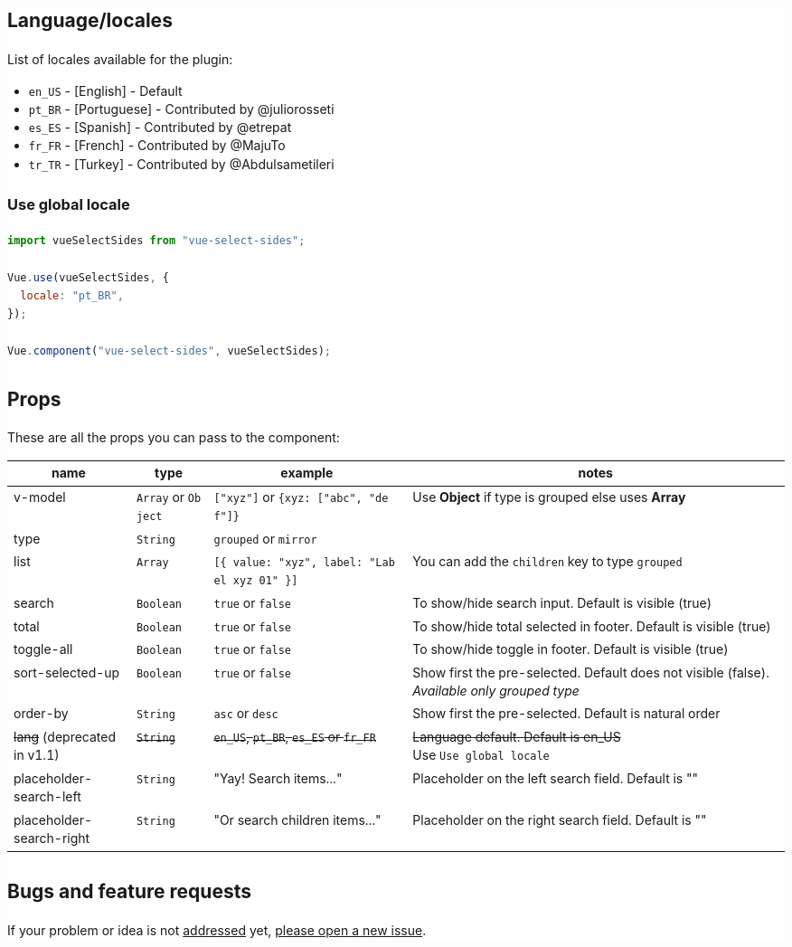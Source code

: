 ## Language/locales

List of locales available for the plugin:

- `en_US` - [English] - Default
- `pt_BR` - [Portuguese] - Contributed by @juliorosseti
- `es_ES` - [Spanish] - Contributed by @etrepat
- `fr_FR` - [French] - Contributed by @MajuTo
- `tr_TR` - [Turkey] - Contributed by @Abdulsametileri

### Use global locale

```javascript
import vueSelectSides from "vue-select-sides";

Vue.use(vueSelectSides, {
  locale: "pt_BR",
});

Vue.component("vue-select-sides", vueSelectSides);
```

## Props

These are all the props you can pass to the component:

| name                          | type                | example                                     | notes                                                                                        |
| ----------------------------- | ------------------- | ------------------------------------------- | -------------------------------------------------------------------------------------------- |
| v-model                       | `Array` or `Object` | `["xyz"]` or `{xyz: ["abc", "def"]}`        | Use **Object** if type is grouped else uses **Array**                                        |
| type                          | `String`            | `grouped` or `mirror`                       |                                                                                              |
| list                          | `Array`             | `[{ value: "xyz", label: "Label xyz 01" }]` | You can add the `children` key to type `grouped`                                             |
| search                        | `Boolean`           | `true` or `false`                           | To show/hide search input. Default is visible (true)                                         |
| total                         | `Boolean`           | `true` or `false`                           | To show/hide total selected in footer. Default is visible (true)                             |
| toggle-all                    | `Boolean`           | `true` or `false`                           | To show/hide toggle in footer. Default is visible (true)                                     |
| sort-selected-up              | `Boolean`           | `true` or `false`                           | Show first the pre-selected. Default does not visible (false). _Available only grouped type_ |
| order-by                      | `String`            | `asc` or `desc`                             | Show first the pre-selected. Default is natural order                                        |
| ~~lang~~ (deprecated in v1.1) | ~~`String`~~        | ~~`en_US`, `pt_BR`, `es_ES` or `fr_FR`~~    | ~~Language default. Default is en_US~~<br>Use `Use global locale`                            |
| placeholder-search-left       | `String`            | "Yay! Search items..."                      | Placeholder on the left search field. Default is ""                                          |
| placeholder-search-right      | `String`            | "Or search children items..."               | Placeholder on the right search field. Default is ""                                         |

## Bugs and feature requests

If your problem or idea is not <a href="https://github.com/juliorosseti/vue-select-sides/issues" target="_blank">addressed</a> yet, <a href="https://github.com/juliorosseti/vue-select-sides/issues/new" target="_blank">please open a new issue</a>.
